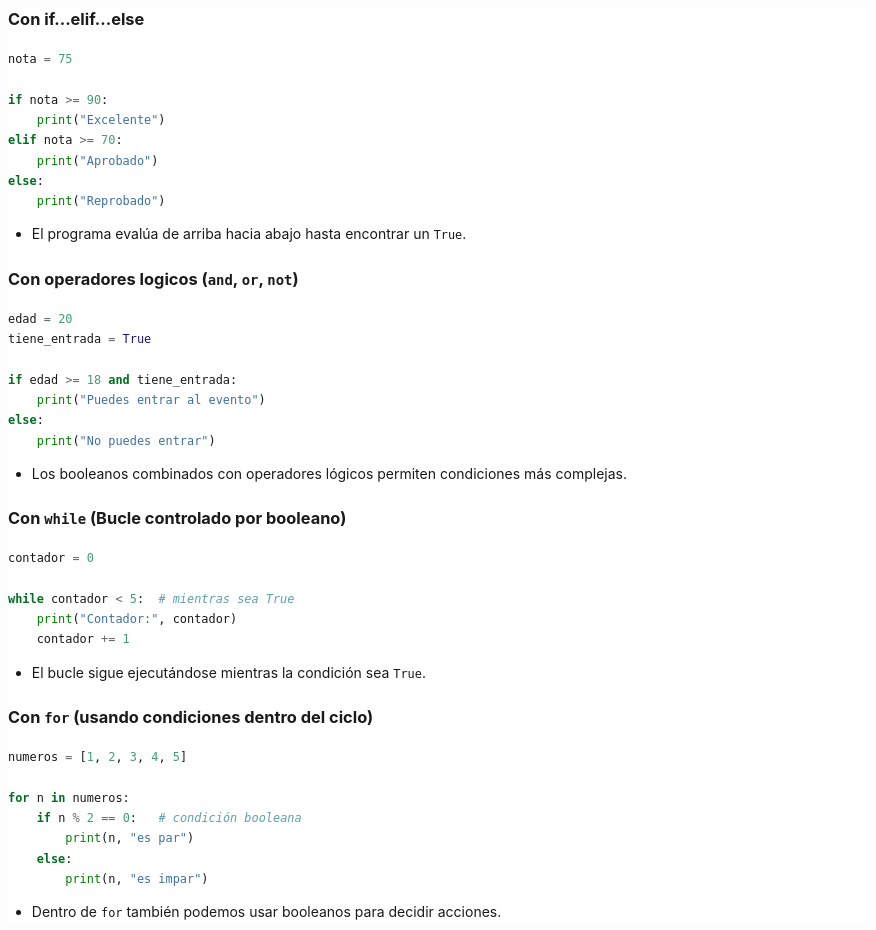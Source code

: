 
### Con if...elif...else

```python
nota = 75

if nota >= 90:
    print("Excelente")
elif nota >= 70:
    print("Aprobado")
else:
    print("Reprobado")
```
- El programa evalúa de arriba hacia abajo hasta encontrar un `True`.


### Con operadores logicos (`and`, `or`, `not`)

```python
edad = 20
tiene_entrada = True

if edad >= 18 and tiene_entrada:
    print("Puedes entrar al evento")
else:
    print("No puedes entrar")
```
- Los booleanos combinados con operadores lógicos permiten condiciones más complejas.


### Con `while` (Bucle controlado por booleano)

```python
contador = 0

while contador < 5:  # mientras sea True
    print("Contador:", contador)
    contador += 1
```
- El bucle sigue ejecutándose mientras la condición sea `True`.


### Con `for` (usando condiciones dentro del ciclo)

```python
numeros = [1, 2, 3, 4, 5]

for n in numeros:
    if n % 2 == 0:   # condición booleana
        print(n, "es par")
    else:
        print(n, "es impar")
```
- Dentro de `for` también podemos usar booleanos para decidir acciones.
